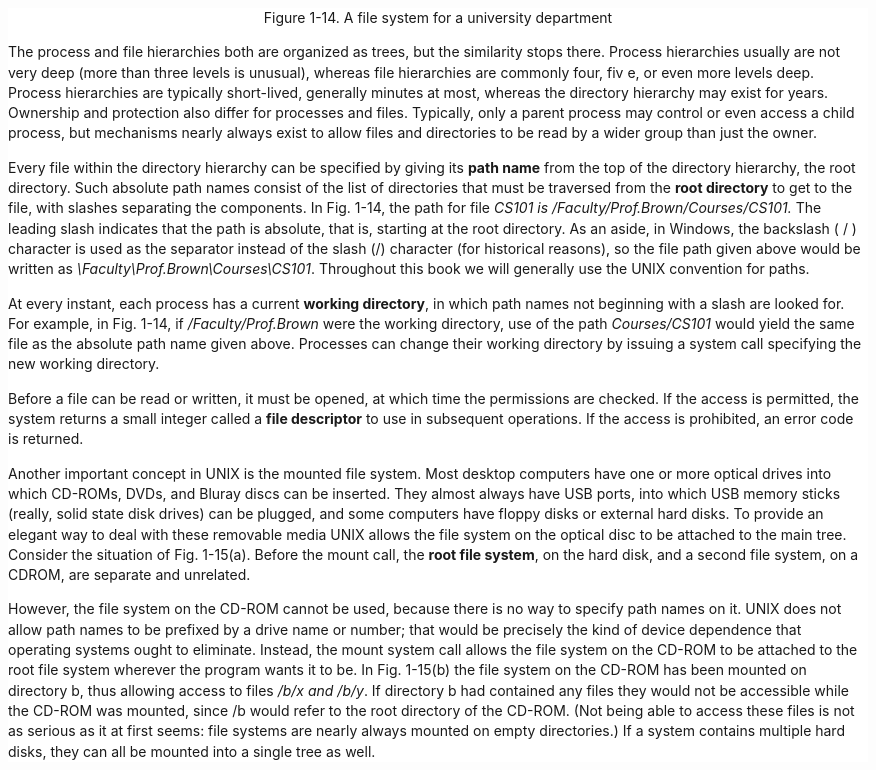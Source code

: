 <center>Figure 1-14. A file system for a university department</center>

The process and file hierarchies both are organized as trees, but the similarity
stops there. Process hierarchies usually are not very deep (more than three levels is
unusual), whereas file hierarchies are commonly four, fiv e, or even more levels
deep. Process hierarchies are typically short-lived, generally minutes at most,
whereas the directory hierarchy may exist for years. Ownership and protection also
differ for processes and files. Typically, only a parent process may control or even access a child process, but mechanisms nearly always exist to allow files and directories to be read by a wider group than just the owner.

Every file within the directory hierarchy can be specified by giving its **path name** from the top of the directory hierarchy, the root directory. Such absolute
path names consist of the list of directories that must be traversed from the **root directory** to get to the file, with slashes separating the components. In Fig. 1-14, the
path for file *CS101 is /Faculty/Prof.Brown/Courses/CS101.* The leading slash indicates that the path is absolute, that is, starting at the root directory. As an aside, in
Windows, the backslash ( / ) character is used as the separator instead of the slash (/)
character (for historical reasons), so the file path given above would be written as
*\Faculty\Prof.Brown\Courses\CS101*. Throughout this book we will generally use the UNIX convention for paths.

At every instant, each process has a current **working directory**, in which path
names not beginning with a slash are looked for. For example, in Fig. 1-14, if
*/Faculty/Prof.Brown* were the working directory, use of the path *Courses/CS101* would yield the same file as the absolute path name given above. Processes can change their working directory by issuing a system call specifying the new working directory.

Before a file can be read or written, it must be opened, at which time the permissions are checked. If the access is permitted, the system returns a small integer
called a **file descriptor** to use in subsequent operations. If the access is prohibited,
an error code is returned.

Another important concept in UNIX is the mounted file system. Most desktop
computers have one or more optical drives into which CD-ROMs, DVDs, and Bluray discs can be inserted. They almost always have USB ports, into which USB
memory sticks (really, solid state disk drives) can be plugged, and some computers
have floppy disks or external hard disks. To provide an elegant way to deal with
these removable media UNIX allows the file system on the optical disc to be attached to the main tree. Consider the situation of Fig. 1-15(a). Before the mount
call, the **root file system**, on the hard disk, and a second file system, on a CDROM, are separate and unrelated.

However, the file system on the CD-ROM cannot be used, because there is no
way to specify path names on it. UNIX does not allow path names to be prefixed
by a drive name or number; that would be precisely the kind of device dependence
that operating systems ought to eliminate. Instead, the mount system call allows
the file system on the CD-ROM to be attached to the root file system wherever the
program wants it to be. In Fig. 1-15(b) the file system on the CD-ROM has been
mounted on directory b, thus allowing access to files */b/x and /b/y*. If directory b
had contained any files they would not be accessible while the CD-ROM was
mounted, since /b would refer to the root directory of the CD-ROM. (Not being
able to access these files is not as serious as it at first seems: file systems are nearly
always mounted on empty directories.) If a system contains multiple hard disks,
they can all be mounted into a single tree as well.
